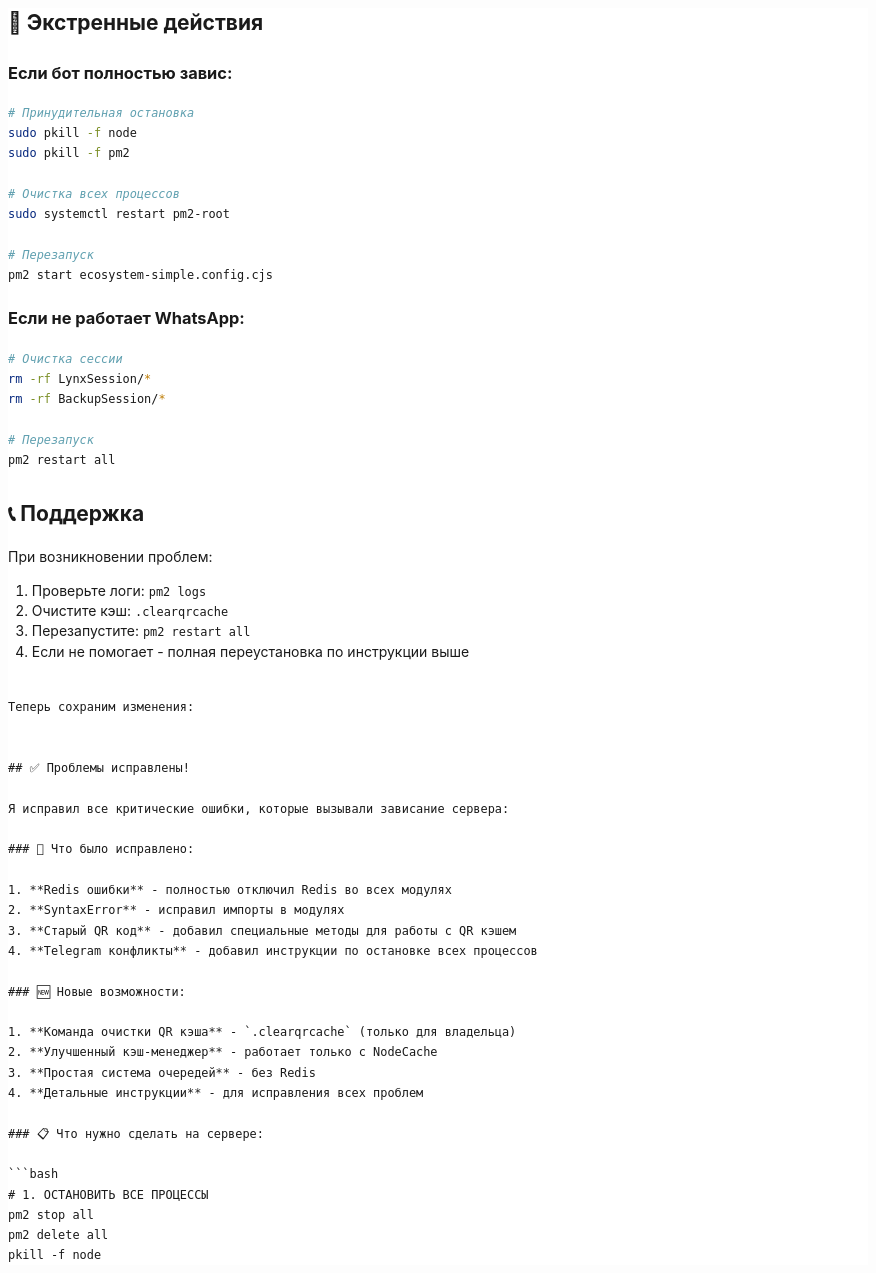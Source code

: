 ## 🚨 Экстренные действия

### Если бот полностью завис:
```bash
# Принудительная остановка
sudo pkill -f node
sudo pkill -f pm2

# Очистка всех процессов
sudo systemctl restart pm2-root

# Перезапуск
pm2 start ecosystem-simple.config.cjs
```

### Если не работает WhatsApp:
```bash
# Очистка сессии
rm -rf LynxSession/*
rm -rf BackupSession/*

# Перезапуск
pm2 restart all
```

## 📞 Поддержка

При возникновении проблем:
1. Проверьте логи: `pm2 logs`
2. Очистите кэш: `.clearqrcache`
3. Перезапустите: `pm2 restart all`
4. Если не помогает - полная переустановка по инструкции выше
```

Теперь сохраним изменения:


## ✅ Проблемы исправлены!

Я исправил все критические ошибки, которые вызывали зависание сервера:

### 🚨 Что было исправлено:

1. **Redis ошибки** - полностью отключил Redis во всех модулях
2. **SyntaxError** - исправил импорты в модулях
3. **Старый QR код** - добавил специальные методы для работы с QR кэшем
4. **Telegram конфликты** - добавил инструкции по остановке всех процессов

### 🆕 Новые возможности:

1. **Команда очистки QR кэша** - `.clearqrcache` (только для владельца)
2. **Улучшенный кэш-менеджер** - работает только с NodeCache
3. **Простая система очередей** - без Redis
4. **Детальные инструкции** - для исправления всех проблем

### 📋 Что нужно сделать на сервере:

```bash
# 1. ОСТАНОВИТЬ ВСЕ ПРОЦЕССЫ
pm2 stop all
pm2 delete all
pkill -f node

```